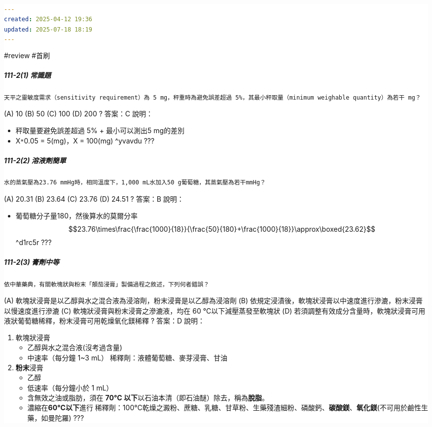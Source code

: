 ```yaml
---
created: 2025-04-12 19:36
updated: 2025-07-18 18:19
---
```

#review #首刷 

##### 111-2(1) 常識題
```Question
天平之靈敏度需求（sensitivity requirement）為 5 mg，秤重時為避免誤差超過 5%，其最小秤取量（minimum weighable quantity）為若干 mg？
```
(A) 10
(B) 50
(C) 100
(D) 200
?
答案：C
說明：
- 秤取量要避免誤差超過 5% + 最小可以測出5 mg的差別
- X`*`0.05 = 5(mg)，X = 100(mg) ^yvavdu
???

##### 111-2(2) 溶液劑簡單
```Question
水的蒸氣壓為23.76 mmHg時，相同溫度下，1,000 mL水加入50 g葡萄糖，其蒸氣壓為若干mmHg？
```
(A) 20.31
(B) 23.64
(C) 23.76
(D) 24.51
?
答案：B
說明： 
- 葡萄糖分子量180，然後算水的莫爾分率
$$23.76\times\frac{\frac{1000}{18}}{\frac{50}{180}+\frac{1000}{18}}\approx\boxed{23.62}$$ ^d1rc5r
???

##### 111-2(3) 膏劑中等
```Question
依中華藥典，有關軟塊狀與粉末「顛茄浸膏」製備過程之敘述，下列何者錯誤？
```
(A) 軟塊狀浸膏是以乙醇與水之混合液為浸溶劑，粉末浸膏是以乙醇為浸溶劑
(B) 依規定浸漬後，軟塊狀浸膏以中速度進行滲漉，粉末浸膏以慢速度進行滲漉
(C) 軟塊狀浸膏與粉末浸膏之滲漉液，均在 60 ℃以下減壓蒸發至軟塊狀
(D) 若須調整有效成分含量時，軟塊狀浸膏可用液狀葡萄糖稀釋，粉末浸膏可用乾燥氧化鎂稀釋
?
答案：D
說明： 

1. 軟塊狀浸膏
	- 乙醇與水之混合液(沒考過含量)
	- 中速率（每分鐘 1~3 mL）
	稀釋劑：液體葡萄糖、麥芽浸膏、甘油
2. **粉末**浸膏
	- 乙醇
	- 低速率（每分鐘小於 1 mL）
	- 含無效之油或脂肪，須在 **70°C 以下**以石油本清（即石油醚）除去，稱為**脫脂**。
	- 濃縮在**60°C以下**進行
	稀釋劑：100°C乾燥之澱粉、蔗糖、乳糖、甘草粉、生藥殘渣細粉、磷酸鈣、**碳酸鎂**、**氧化鎂**(不可用於鹼性生藥，如曼陀羅)
???
